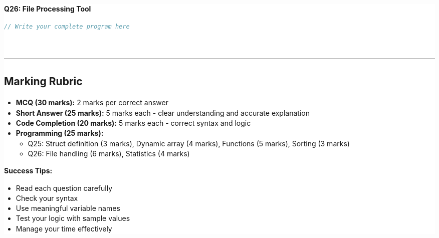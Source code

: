 **Q26: File Processing Tool**
```c
// Write your complete program here




```

---

## Marking Rubric
- **MCQ (30 marks):** 2 marks per correct answer
- **Short Answer (25 marks):** 5 marks each - clear understanding and accurate explanation
- **Code Completion (20 marks):** 5 marks each - correct syntax and logic
- **Programming (25 marks):** 
  - Q25: Struct definition (3 marks), Dynamic array (4 marks), Functions (5 marks), Sorting (3 marks)
  - Q26: File handling (6 marks), Statistics (4 marks)

**Success Tips:**
- Read each question carefully
- Check your syntax
- Use meaningful variable names
- Test your logic with sample values
- Manage your time effectively
